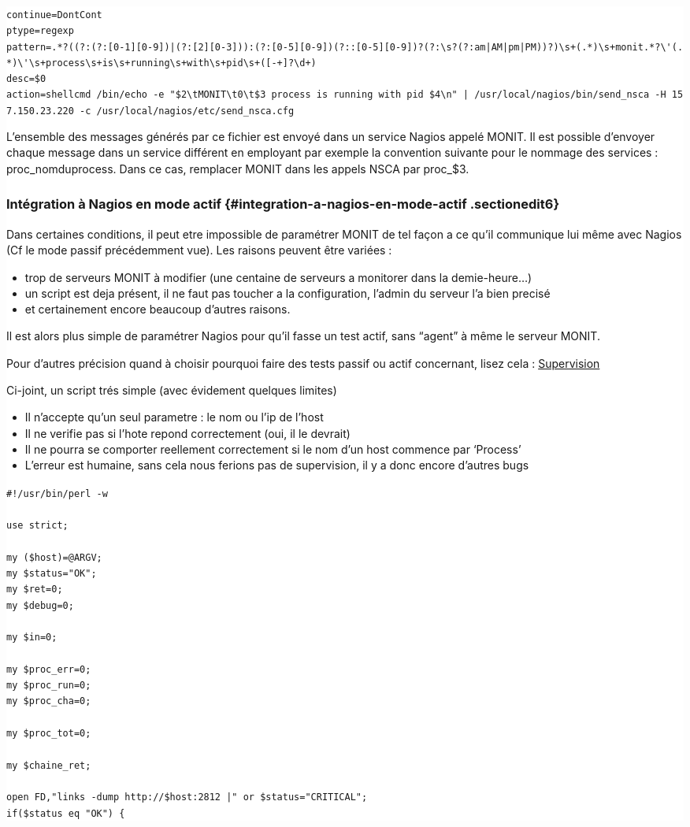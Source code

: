 ~~~~ {.code}
continue=DontCont
ptype=regexp
pattern=.*?((?:(?:[0-1][0-9])|(?:[2][0-3])):(?:[0-5][0-9])(?::[0-5][0-9])?(?:\s?(?:am|AM|pm|PM))?)\s+(.*)\s+monit.*?\'(.*)\'\s+process\s+is\s+running\s+with\s+pid\s+([-+]?\d+)
desc=$0
action=shellcmd /bin/echo -e "$2\tMONIT\t0\t$3 process is running with pid $4\n" | /usr/local/nagios/bin/send_nsca -H 157.150.23.220 -c /usr/local/nagios/etc/send_nsca.cfg
~~~~

L’ensemble des messages générés par ce fichier est envoyé dans un
service Nagios appelé MONIT. Il est possible d’envoyer chaque message
dans un service différent en employant par exemple la convention
suivante pour le nommage des services : proc\_nomduprocess. Dans ce cas,
remplacer MONIT dans les appels NSCA par proc\_\$3.

### Intégration à Nagios en mode actif {#integration-a-nagios-en-mode-actif .sectionedit6}

Dans certaines conditions, il peut etre impossible de paramétrer MONIT
de tel façon a ce qu’il communique lui même avec Nagios (Cf le mode
passif précédemment vue). Les raisons peuvent être variées :

-   trop de serveurs MONIT à modifier (une centaine de serveurs a
    monitorer dans la demie-heure…)
-   un script est deja présent, il ne faut pas toucher a la
    configuration, l’admin du serveur l’a bien precisé
-   et certainement encore beaucoup d’autres raisons.

Il est alors plus simple de paramétrer Nagios pour qu’il fasse un test
actif, sans “agent” à même le serveur MONIT.

Pour d’autres précision quand à choisir pourquoi faire des tests passif
ou actif concernant, lisez cela :
[Supervision](../../supervision/start.html "supervision:start")

Ci-joint, un script trés simple (avec évidement quelques limites)

-   Il n’accepte qu’un seul parametre : le nom ou l’ip de l’host
-   Il ne verifie pas si l’hote repond correctement (oui, il le devrait)
-   Il ne pourra se comporter reellement correctement si le nom d’un
    host commence par ‘Process’
-   L’erreur est humaine, sans cela nous ferions pas de supervision, il
    y a donc encore d’autres bugs

~~~~ {.code}
#!/usr/bin/perl -w

use strict;

my ($host)=@ARGV;
my $status="OK";
my $ret=0;
my $debug=0;

my $in=0;

my $proc_err=0;
my $proc_run=0;
my $proc_cha=0;

my $proc_tot=0;

my $chaine_ret;

open FD,"links -dump http://$host:2812 |" or $status="CRITICAL";
if($status eq "OK") {
~~~~
